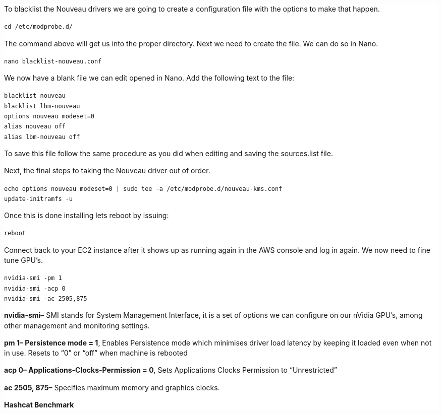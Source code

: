 To blacklist the Nouveau drivers we are going to create a configuration file with the options to make that happen.

```nohiglight
cd /etc/modprobe.d/
```

The command above will get us into the proper directory. Next we need to create the file. We can do so in Nano.

```nohighlight
nano blacklist-nouveau.conf
```

We now have a blank file we can edit opened in Nano. Add the following text to the file:

```nohighlight
blacklist nouveau
blacklist lbm-nouveau
options nouveau modeset=0
alias nouveau off
alias lbm-nouveau off
```

To save this file follow the same procedure as you did when editing and saving the sources.list file.

Next, the final steps to taking the Nouveau driver out of order.

```nohighlight
echo options nouveau modeset=0 | sudo tee -a /etc/modprobe.d/nouveau-kms.conf
update-initramfs -u
```

Once this is done installing lets reboot by issuing:

```nohighlight
reboot
```

Connect back to your EC2 instance after it shows up as running again in the AWS console and log in again. We now need to fine tune GPU’s.

```nohighlight
nvidia-smi -pm 1
nvidia-smi -acp 0
nvidia-smi -ac 2505,875
```

**nvidia-smi–** SMI stands for System Management Interface, it is a set of options we can configure on our nVidia GPU’s, among other management and monitoring settings.

**pm 1– Persistence mode = 1**, Enables Persistence mode which minimises driver load latency by keeping it loaded even when not in use. Resets to “0” or “off” when machine is rebooted

**acp 0– Applications-Clocks-Permission = 0**, Sets Applications Clocks Permission to “Unrestricted”

**ac 2505, 875–** Specifies maximum memory and graphics clocks.


**Hashcat Benchmark**
